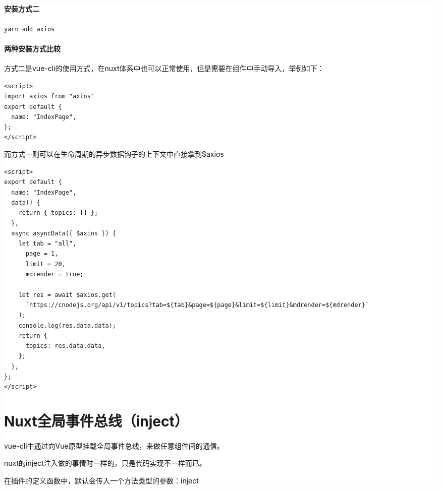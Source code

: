 #### 安装方式二

```bash
yarn add axios
```

#### 两种安装方式比较

方式二是vue-cli的使用方式，在nuxt体系中也可以正常使用，但是需要在组件中手动导入，举例如下：

```vue
<script>
import axios from "axios"
export default {
  name: "IndexPage",
};
</script>
```

而方式一则可以在生命周期的异步数据钩子的上下文中直接拿到$axios

```vue
<script>
export default {
  name: "IndexPage",
  data() {
    return { topics: [] };
  },
  async asyncData({ $axios }) {
    let tab = "all",
      page = 1,
      limit = 20,
      mdrender = true;

    let res = await $axios.get(
      `https://cnodejs.org/api/v1/topics?tab=${tab}&page=${page}&limit=${limit}&mdrender=${mdrender}`
    );
    console.log(res.data.data);
    return {
      topics: res.data.data,
    };
  },
};
</script>
```

# Nuxt全局事件总线（inject）

vue-cli中通过向Vue原型挂载全局事件总线，来做任意组件间的通信。

nuxt的inject注入做的事情时一样的，只是代码实现不一样而已。

在插件的定义函数中，默认会传入一个方法类型的参数：inject
